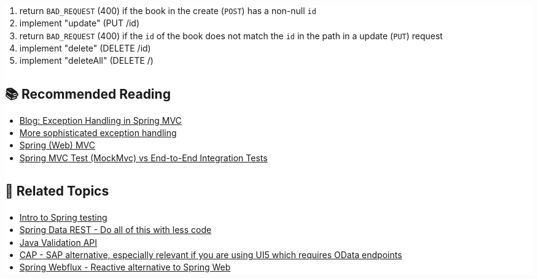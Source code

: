 1. return `BAD_REQUEST` (400) if the book in the create (`POST`) has a non-null `id`
1. implement "update" (PUT /id)
1. return `BAD_REQUEST` (400) if the `id` of the book does not match the `id` in the path in a update (`PUT`) request
1. implement "delete" (DELETE /id)
1. implement "deleteAll" (DELETE /)

## 📚 Recommended Reading
- [Blog: Exception Handling in Spring MVC](https://spring.io/blog/2013/11/01/exception-handling-in-spring-mvc)
- [More sophisticated exception handling](https://www.baeldung.com/exception-handling-for-rest-with-spring)
- [Spring (Web) MVC](https://docs.spring.io/spring/docs/current/spring-framework-reference/web.html)
- [Spring MVC Test (MockMvc) vs End-to-End Integration Tests](https://docs.spring.io/spring/docs/current/spring-framework-reference/testing.html#spring-mvc-test-vs-end-to-end-integration-tests)

## 🔗 Related Topics
- [Intro to Spring testing](https://docs.spring.io/spring/docs/current/spring-framework-reference/testing.html#testing-introduction)
- [Spring Data REST - Do all of this with less code](https://docs.spring.io/spring-data/rest/docs/current/reference/html/#reference)
- [Java Validation API](https://www.baeldung.com/javax-validation)
- [CAP - SAP alternative, especially relevant if you are using UI5 which requires OData endpoints](https://github.wdf.sap.corp/pages/cap/java/getting-started)
- [Spring Webflux - Reactive alternative to Spring Web](https://docs.spring.io/spring-framework/docs/current/spring-framework-reference/web-reactive.html#spring-webflux)
